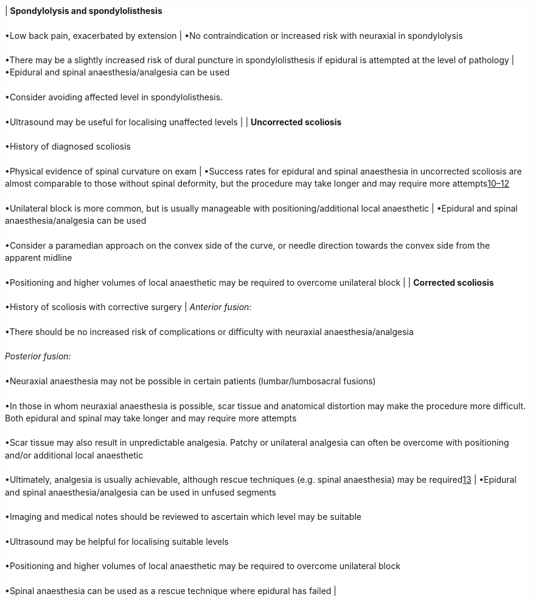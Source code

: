 | **Spondylolysis and spondylolisthesis**<br><br>•Low back pain, exacerbated by extension                                                                                                                                                                                                                                                     | •No contraindication or increased risk with neuraxial in spondylolysis<br><br>•There may be a slightly increased risk of dural puncture in spondylolisthesis if epidural is attempted at the level of pathology                                                                                                                                                                                                                                                                                                                                                                                                                                                                                                                                                                                                                                       | •Epidural and spinal anaesthesia/analgesia can be used<br><br>•Consider avoiding affected level in spondylolisthesis.<br><br>•Ultrasound may be useful for localising unaffected levels                                                                                                                                                                                                                                                                                                                                                               |
| **Uncorrected scoliosis**<br><br>•History of diagnosed scoliosis<br><br>•Physical evidence of spinal curvature on exam                                                                                                                                                                                                                      | •Success rates for epidural and spinal anaesthesia in uncorrected scoliosis are almost comparable to those without spinal deformity, but the procedure may take longer and may require more attempts[10–12](https://www.bjaed.org/article/S2058-5349(24)00077-5/fulltext#)<br><br>•Unilateral block is more common, but is usually manageable with positioning/additional local anaesthetic                                                                                                                                                                                                                                                                                                                                                                                                                                                           | •Epidural and spinal anaesthesia/analgesia can be used<br><br>•Consider a paramedian approach on the convex side of the curve, or needle direction towards the convex side from the apparent midline<br><br>•Positioning and higher volumes of local anaesthetic may be required to overcome unilateral block                                                                                                                                                                                                                                         |
| **Corrected scoliosis**<br><br>•History of scoliosis with corrective surgery                                                                                                                                                                                                                                                                | _Anterior fusion:_<br><br>•There should be no increased risk of complications or difficulty with neuraxial anaesthesia/analgesia<br><br>_Posterior fusion:_<br><br>•Neuraxial anaesthesia may not be possible in certain patients (lumbar/lumbosacral fusions)<br><br>•In those in whom neuraxial anaesthesia is possible, scar tissue and anatomical distortion may make the procedure more difficult. Both epidural and spinal may take longer and may require more attempts<br><br>•Scar tissue may also result in unpredictable analgesia. Patchy or unilateral analgesia can often be overcome with positioning and/or additional local anaesthetic<br><br>•Ultimately, analgesia is usually achievable, although rescue techniques (e.g. spinal anaesthesia) may be required[13](https://www.bjaed.org/article/S2058-5349(24)00077-5/fulltext#) | •Epidural and spinal anaesthesia/analgesia can be used in unfused segments<br><br>•Imaging and medical notes should be reviewed to ascertain which level may be suitable<br><br>•Ultrasound may be helpful for localising suitable levels<br><br>•Positioning and higher volumes of local anaesthetic may be required to overcome unilateral block<br><br>•Spinal anaesthesia can be used as a rescue technique where epidural has failed                                                                                                             |